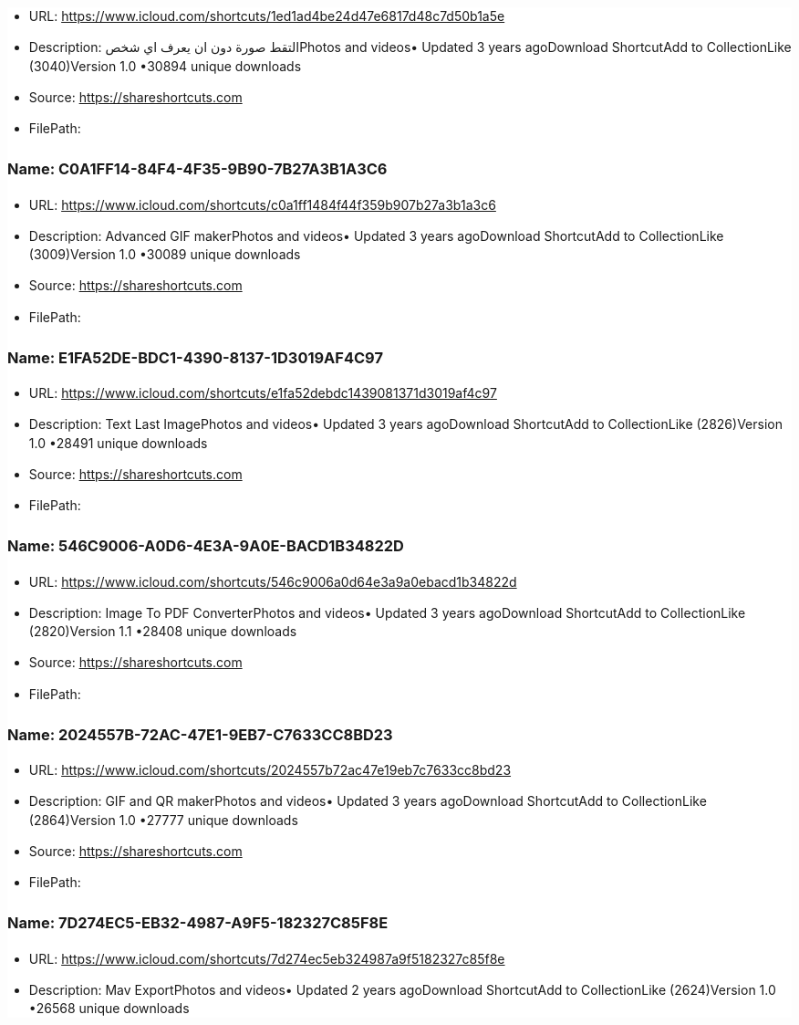 - URL: https://www.icloud.com/shortcuts/1ed1ad4be24d47e6817d48c7d50b1a5e

- Description: التقط صورة دون ان يعرف اي شخصPhotos and videos• Updated 3 years agoDownload ShortcutAdd to CollectionLike (3040)Version 1.0 •30894 unique downloads

- Source: https://shareshortcuts.com

- FilePath: 

### Name: C0A1FF14-84F4-4F35-9B90-7B27A3B1A3C6

- URL: https://www.icloud.com/shortcuts/c0a1ff1484f44f359b907b27a3b1a3c6

- Description: Advanced GIF makerPhotos and videos• Updated 3 years agoDownload ShortcutAdd to CollectionLike (3009)Version 1.0 •30089 unique downloads

- Source: https://shareshortcuts.com

- FilePath: 

### Name: E1FA52DE-BDC1-4390-8137-1D3019AF4C97

- URL: https://www.icloud.com/shortcuts/e1fa52debdc1439081371d3019af4c97

- Description: Text Last ImagePhotos and videos• Updated 3 years agoDownload ShortcutAdd to CollectionLike (2826)Version 1.0 •28491 unique downloads

- Source: https://shareshortcuts.com

- FilePath: 

### Name: 546C9006-A0D6-4E3A-9A0E-BACD1B34822D

- URL: https://www.icloud.com/shortcuts/546c9006a0d64e3a9a0ebacd1b34822d

- Description: Image To PDF ConverterPhotos and videos• Updated 3 years agoDownload ShortcutAdd to CollectionLike (2820)Version 1.1 •28408 unique downloads

- Source: https://shareshortcuts.com

- FilePath: 

### Name: 2024557B-72AC-47E1-9EB7-C7633CC8BD23

- URL: https://www.icloud.com/shortcuts/2024557b72ac47e19eb7c7633cc8bd23

- Description: GIF and QR makerPhotos and videos• Updated 3 years agoDownload ShortcutAdd to CollectionLike (2864)Version 1.0 •27777 unique downloads

- Source: https://shareshortcuts.com

- FilePath: 

### Name: 7D274EC5-EB32-4987-A9F5-182327C85F8E

- URL: https://www.icloud.com/shortcuts/7d274ec5eb324987a9f5182327c85f8e

- Description: Mav ExportPhotos and videos• Updated 2 years agoDownload ShortcutAdd to CollectionLike (2624)Version 1.0 •26568 unique downloads
